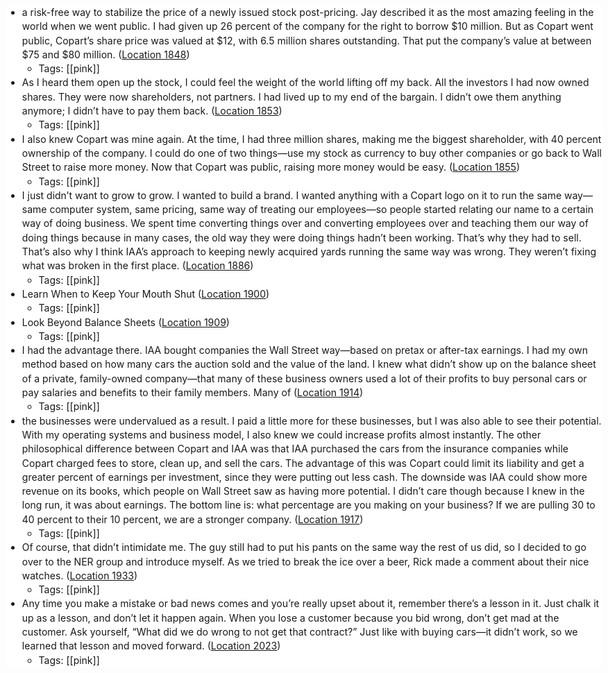 - a risk-free way to stabilize the price of a newly issued stock post-pricing. Jay described it as the most amazing feeling in the world when we went public. I had given up 26 percent of the company for the right to borrow $10 million. But as Copart went public, Copart’s share price was valued at $12, with 6.5 million shares outstanding. That put the company’s value at between $75 and $80 million. ([Location 1848](https://readwise.io/to_kindle?action=open&asin=B0792L6Z1M&location=1848))
    - Tags: [[pink]] 
- As I heard them open up the stock, I could feel the weight of the world lifting off my back. All the investors I had now owned shares. They were now shareholders, not partners. I had lived up to my end of the bargain. I didn’t owe them anything anymore; I didn’t have to pay them back. ([Location 1853](https://readwise.io/to_kindle?action=open&asin=B0792L6Z1M&location=1853))
    - Tags: [[pink]] 
- I also knew Copart was mine again. At the time, I had three million shares, making me the biggest shareholder, with 40 percent ownership of the company. I could do one of two things—use my stock as currency to buy other companies or go back to Wall Street to raise more money. Now that Copart was public, raising more money would be easy. ([Location 1855](https://readwise.io/to_kindle?action=open&asin=B0792L6Z1M&location=1855))
    - Tags: [[pink]] 
- I just didn’t want to grow to grow. I wanted to build a brand. I wanted anything with a Copart logo on it to run the same way—same computer system, same pricing, same way of treating our employees—so people started relating our name to a certain way of doing business. We spent time converting things over and converting employees over and teaching them our way of doing things because in many cases, the old way they were doing things hadn’t been working. That’s why they had to sell. That’s also why I think IAA’s approach to keeping newly acquired yards running the same way was wrong. They weren’t fixing what was broken in the first place. ([Location 1886](https://readwise.io/to_kindle?action=open&asin=B0792L6Z1M&location=1886))
    - Tags: [[pink]] 
- Learn When to Keep Your Mouth Shut ([Location 1900](https://readwise.io/to_kindle?action=open&asin=B0792L6Z1M&location=1900))
    - Tags: [[pink]] 
- Look Beyond Balance Sheets ([Location 1909](https://readwise.io/to_kindle?action=open&asin=B0792L6Z1M&location=1909))
    - Tags: [[pink]] 
- I had the advantage there. IAA bought companies the Wall Street way—based on pretax or after-tax earnings. I had my own method based on how many cars the auction sold and the value of the land. I knew what didn’t show up on the balance sheet of a private, family-owned company—that many of these business owners used a lot of their profits to buy personal cars or pay salaries and benefits to their family members. Many of ([Location 1914](https://readwise.io/to_kindle?action=open&asin=B0792L6Z1M&location=1914))
    - Tags: [[pink]] 
- the businesses were undervalued as a result. I paid a little more for these businesses, but I was also able to see their potential. With my operating systems and business model, I also knew we could increase profits almost instantly. The other philosophical difference between Copart and IAA was that IAA purchased the cars from the insurance companies while Copart charged fees to store, clean up, and sell the cars. The advantage of this was Copart could limit its liability and get a greater percent of earnings per investment, since they were putting out less cash. The downside was IAA could show more revenue on its books, which people on Wall Street saw as having more potential. I didn’t care though because I knew in the long run, it was about earnings. The bottom line is: what percentage are you making on your business? If we are pulling 30 to 40 percent to their 10 percent, we are a stronger company. ([Location 1917](https://readwise.io/to_kindle?action=open&asin=B0792L6Z1M&location=1917))
    - Tags: [[pink]] 
- Of course, that didn’t intimidate me. The guy still had to put his pants on the same way the rest of us did, so I decided to go over to the NER group and introduce myself. As we tried to break the ice over a beer, Rick made a comment about their nice watches. ([Location 1933](https://readwise.io/to_kindle?action=open&asin=B0792L6Z1M&location=1933))
    - Tags: [[pink]] 
- Any time you make a mistake or bad news comes and you’re really upset about it, remember there’s a lesson in it. Just chalk it up as a lesson, and don’t let it happen again. When you lose a customer because you bid wrong, don’t get mad at the customer. Ask yourself, “What did we do wrong to not get that contract?” Just like with buying cars—it didn’t work, so we learned that lesson and moved forward. ([Location 2023](https://readwise.io/to_kindle?action=open&asin=B0792L6Z1M&location=2023))
    - Tags: [[pink]] 